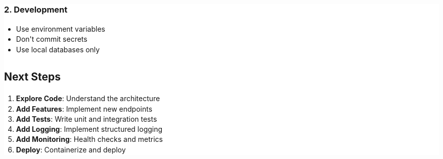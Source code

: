 ### 2. Development
- Use environment variables
- Don't commit secrets
- Use local databases only

## Next Steps

1. **Explore Code**: Understand the architecture
2. **Add Features**: Implement new endpoints
3. **Add Tests**: Write unit and integration tests
4. **Add Logging**: Implement structured logging
5. **Add Monitoring**: Health checks and metrics
6. **Deploy**: Containerize and deploy

